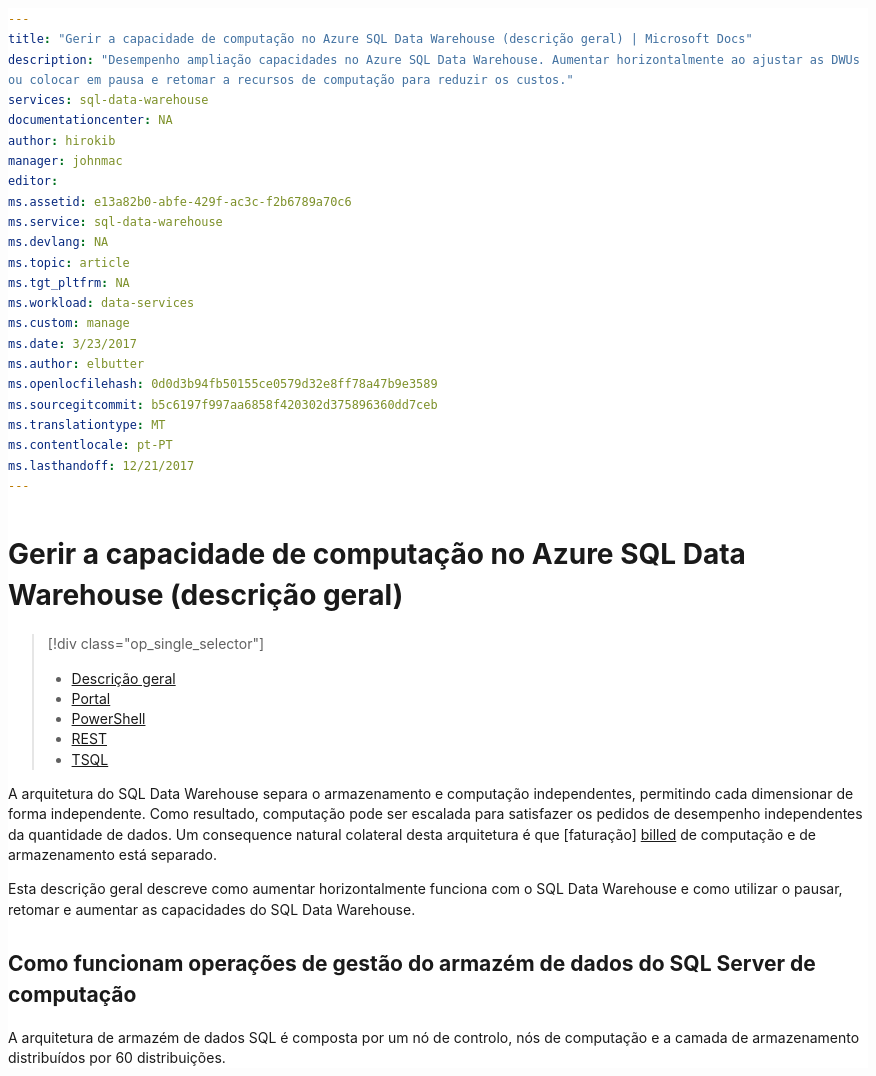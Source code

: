 ```yaml
---
title: "Gerir a capacidade de computação no Azure SQL Data Warehouse (descrição geral) | Microsoft Docs"
description: "Desempenho ampliação capacidades no Azure SQL Data Warehouse. Aumentar horizontalmente ao ajustar as DWUs ou colocar em pausa e retomar a recursos de computação para reduzir os custos."
services: sql-data-warehouse
documentationcenter: NA
author: hirokib
manager: johnmac
editor: 
ms.assetid: e13a82b0-abfe-429f-ac3c-f2b6789a70c6
ms.service: sql-data-warehouse
ms.devlang: NA
ms.topic: article
ms.tgt_pltfrm: NA
ms.workload: data-services
ms.custom: manage
ms.date: 3/23/2017
ms.author: elbutter
ms.openlocfilehash: 0d0d3b94fb50155ce0579d32e8ff78a47b9e3589
ms.sourcegitcommit: b5c6197f997aa6858f420302d375896360dd7ceb
ms.translationtype: MT
ms.contentlocale: pt-PT
ms.lasthandoff: 12/21/2017
---
```

# <a name="manage-compute-power-in-azure-sql-data-warehouse-overview"></a>Gerir a capacidade de computação no Azure SQL Data Warehouse (descrição geral)
> [!div class="op_single_selector"]
> * [Descrição geral](sql-data-warehouse-manage-compute-overview.md)
> * [Portal](sql-data-warehouse-manage-compute-portal.md)
> * [PowerShell](sql-data-warehouse-manage-compute-powershell.md)
> * [REST](sql-data-warehouse-manage-compute-rest-api.md)
> * [TSQL](sql-data-warehouse-manage-compute-tsql.md)
>
>

A arquitetura do SQL Data Warehouse separa o armazenamento e computação independentes, permitindo cada dimensionar de forma independente. Como resultado, computação pode ser escalada para satisfazer os pedidos de desempenho independentes da quantidade de dados. Um consequence natural colateral desta arquitetura é que [faturação] [ billed] de computação e de armazenamento está separado. 

Esta descrição geral descreve como aumentar horizontalmente funciona com o SQL Data Warehouse e como utilizar o pausar, retomar e aumentar as capacidades do SQL Data Warehouse. 

## <a name="how-compute-management-operations-work-in-sql-data-warehouse"></a>Como funcionam operações de gestão do armazém de dados do SQL Server de computação
A arquitetura de armazém de dados SQL é composta por um nó de controlo, nós de computação e a camada de armazenamento distribuídos por 60 distribuições. 


[billed]: https://azure.microsoft.com/pricing/details/sql-data-warehouse/
[Scale compute power with Azure portal]: ./sql-data-warehouse-manage-compute-portal.md#scale-compute-power
[Scale compute power with PowerShell]: ./sql-data-warehouse-manage-compute-powershell.md#scale-compute-bk
[Scale compute power with REST APIs]: ./sql-data-warehouse-manage-compute-rest-api.md#scale-compute-bk
[Scale compute power with TSQL]: ./sql-data-warehouse-manage-compute-tsql.md#scale-compute-bk
[capacity limits]: ./sql-data-warehouse-service-capacity-limits.md
[Pause compute with Azure portal]:  ./sql-data-warehouse-manage-compute-portal.md#pause-compute-bk
[Pause compute with PowerShell]: ./sql-data-warehouse-manage-compute-powershell.md#pause-compute-bk
[Pause compute with REST APIs]: ./sql-data-warehouse-manage-compute-rest-api.md#pause-compute-bk
[Resume compute with Azure portal]:  ./sql-data-warehouse-manage-compute-portal.md#resume-compute-bk
[Resume compute with PowerShell]: ./sql-data-warehouse-manage-compute-powershell.md#resume-compute-bk
[Resume compute with REST APIs]: ./sql-data-warehouse-manage-compute-rest-api.md#resume-compute-bk
[Check database state with T-SQL]: ./sql-data-warehouse-manage-compute-tsql.md#check-database-state-and-operation-progress
[Check database state with PowerShell]: ./sql-data-warehouse-manage-compute-powershell.md#check-database-state
[Check database state with REST APIs]: ./sql-data-warehouse-manage-compute-rest-api.md#check-database-state
[Workload and concurrency management]: ./sql-data-warehouse-develop-concurrency.md
[Table design overview]: ./sql-data-warehouse-tables-overview.md
[Table distribution]: ./sql-data-warehouse-tables-distribute.md
[Table indexing]: ./sql-data-warehouse-tables-index.md
[Table partitioning]: ./sql-data-warehouse-tables-partition.md
[Table statistics]: ./sql-data-warehouse-tables-statistics.md
[Best practices]: ./sql-data-warehouse-best-practices.md
[development overview]: ./sql-data-warehouse-overview-develop.md
[SQL DB Contributor]: ../active-directory/role-based-access-built-in-roles.md#sql-db-contributor
[ALTER DATABASE]: https://msdn.microsoft.com/library/mt204042.aspx
[Azure portal]: http://portal.azure.com/